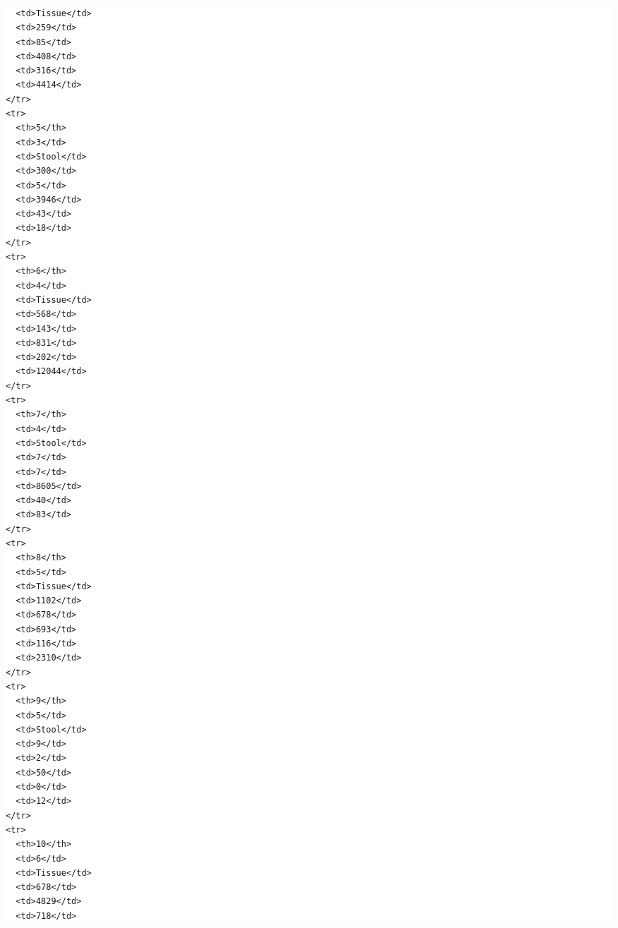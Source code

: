       <td>Tissue</td>
      <td>259</td>
      <td>85</td>
      <td>408</td>
      <td>316</td>
      <td>4414</td>
    </tr>
    <tr>
      <th>5</th>
      <td>3</td>
      <td>Stool</td>
      <td>300</td>
      <td>5</td>
      <td>3946</td>
      <td>43</td>
      <td>18</td>
    </tr>
    <tr>
      <th>6</th>
      <td>4</td>
      <td>Tissue</td>
      <td>568</td>
      <td>143</td>
      <td>831</td>
      <td>202</td>
      <td>12044</td>
    </tr>
    <tr>
      <th>7</th>
      <td>4</td>
      <td>Stool</td>
      <td>7</td>
      <td>7</td>
      <td>8605</td>
      <td>40</td>
      <td>83</td>
    </tr>
    <tr>
      <th>8</th>
      <td>5</td>
      <td>Tissue</td>
      <td>1102</td>
      <td>678</td>
      <td>693</td>
      <td>116</td>
      <td>2310</td>
    </tr>
    <tr>
      <th>9</th>
      <td>5</td>
      <td>Stool</td>
      <td>9</td>
      <td>2</td>
      <td>50</td>
      <td>0</td>
      <td>12</td>
    </tr>
    <tr>
      <th>10</th>
      <td>6</td>
      <td>Tissue</td>
      <td>678</td>
      <td>4829</td>
      <td>718</td>